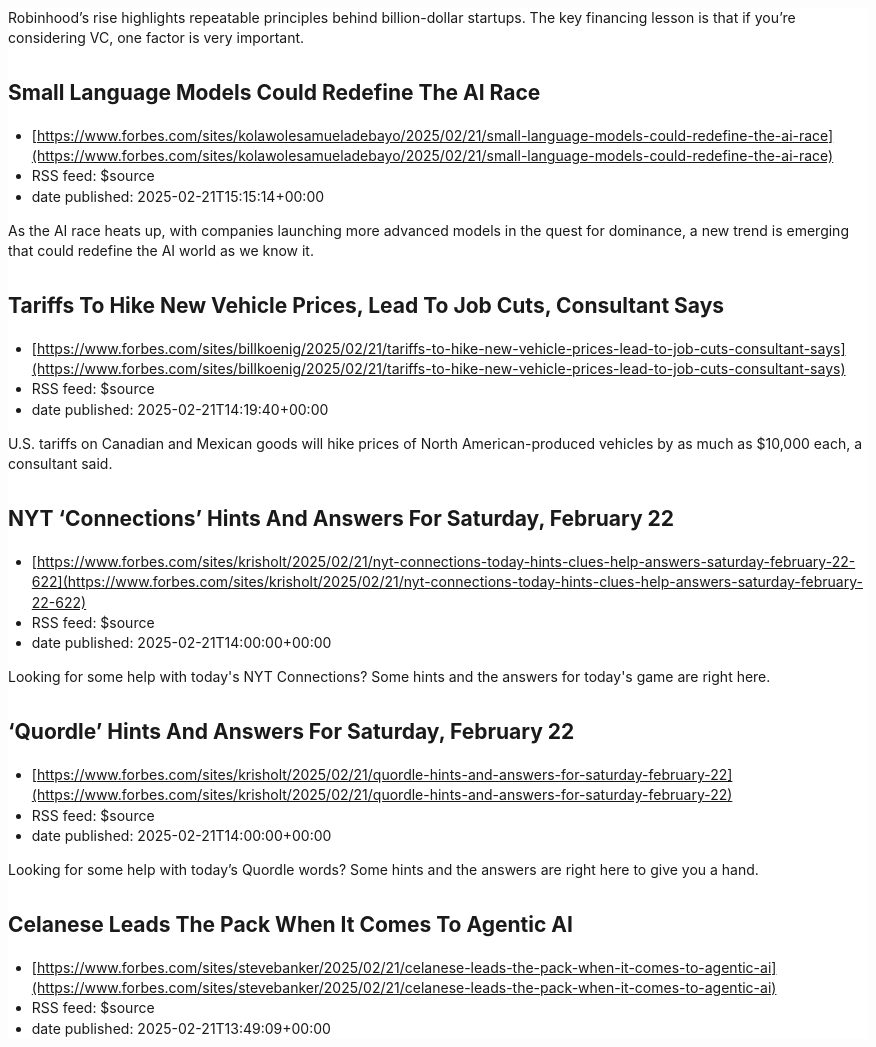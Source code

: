 Robinhood’s rise highlights repeatable principles behind billion-dollar startups. The key financing lesson is that if you’re considering VC, one factor is very important.

## Small Language Models Could Redefine The AI Race
 - [https://www.forbes.com/sites/kolawolesamueladebayo/2025/02/21/small-language-models-could-redefine-the-ai-race](https://www.forbes.com/sites/kolawolesamueladebayo/2025/02/21/small-language-models-could-redefine-the-ai-race)
 - RSS feed: $source
 - date published: 2025-02-21T15:15:14+00:00

As the AI race heats up, with companies launching more advanced models in the quest for dominance, a new trend is emerging that could redefine the AI world as we know it.

## Tariffs To Hike New Vehicle Prices, Lead To Job Cuts, Consultant Says
 - [https://www.forbes.com/sites/billkoenig/2025/02/21/tariffs-to-hike-new-vehicle-prices-lead-to-job-cuts-consultant-says](https://www.forbes.com/sites/billkoenig/2025/02/21/tariffs-to-hike-new-vehicle-prices-lead-to-job-cuts-consultant-says)
 - RSS feed: $source
 - date published: 2025-02-21T14:19:40+00:00

U.S. tariffs on Canadian and Mexican goods will hike prices of North American-produced vehicles by as much as $10,000 each, a consultant said.

## NYT ‘Connections’ Hints And Answers For Saturday, February 22
 - [https://www.forbes.com/sites/krisholt/2025/02/21/nyt-connections-today-hints-clues-help-answers-saturday-february-22-622](https://www.forbes.com/sites/krisholt/2025/02/21/nyt-connections-today-hints-clues-help-answers-saturday-february-22-622)
 - RSS feed: $source
 - date published: 2025-02-21T14:00:00+00:00

Looking for some help with today's NYT Connections? Some hints and the answers for today's game are right here.

## ‘Quordle’ Hints And Answers For Saturday, February 22
 - [https://www.forbes.com/sites/krisholt/2025/02/21/quordle-hints-and-answers-for-saturday-february-22](https://www.forbes.com/sites/krisholt/2025/02/21/quordle-hints-and-answers-for-saturday-february-22)
 - RSS feed: $source
 - date published: 2025-02-21T14:00:00+00:00

Looking for some help with today’s Quordle words? Some hints and the answers are right here to give you a hand.

## Celanese Leads The Pack When It Comes To Agentic AI
 - [https://www.forbes.com/sites/stevebanker/2025/02/21/celanese-leads-the-pack-when-it-comes-to-agentic-ai](https://www.forbes.com/sites/stevebanker/2025/02/21/celanese-leads-the-pack-when-it-comes-to-agentic-ai)
 - RSS feed: $source
 - date published: 2025-02-21T13:49:09+00:00
